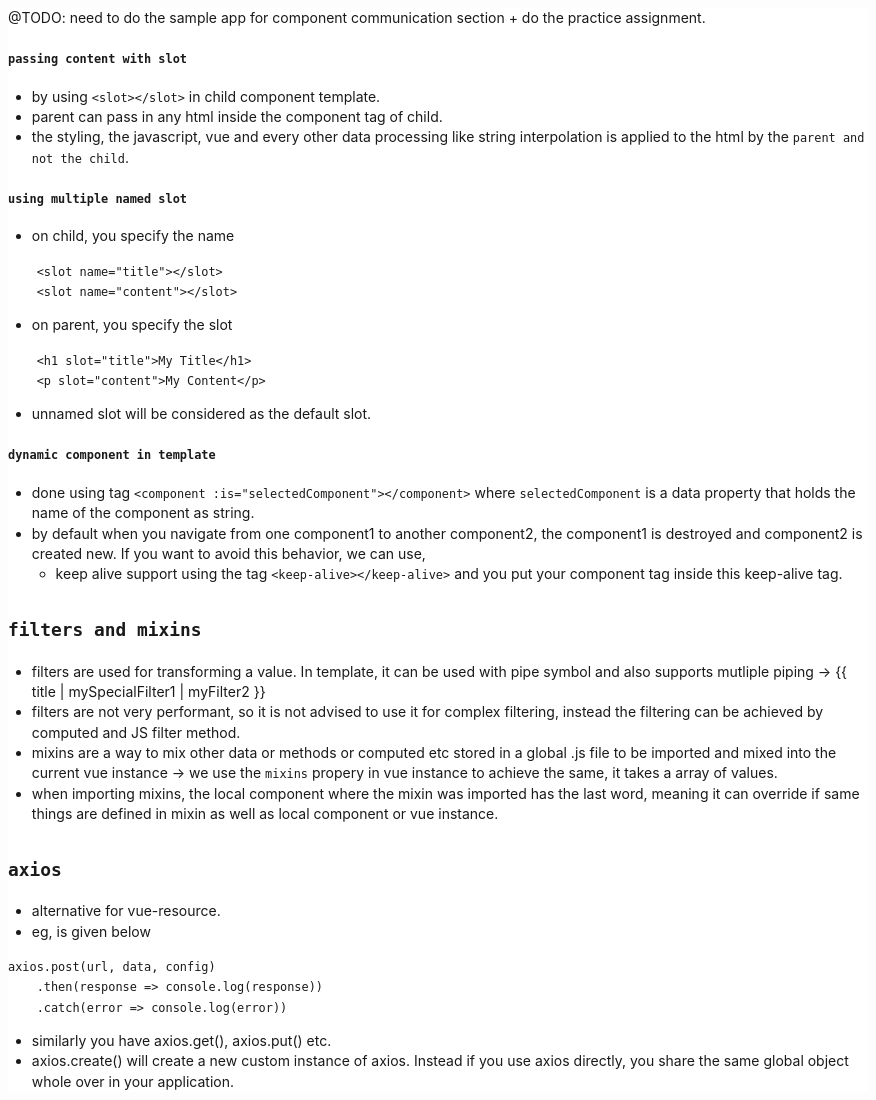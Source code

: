 @TODO: need to do the sample app for component communication section + do the practice assignment.

#### `passing content with slot`
- by using `<slot></slot>` in child component template.
- parent can pass in any html inside the component tag of child.
- the styling, the javascript, vue and every other data processing like string interpolation is applied to the html by the `parent and not the child`.

#### `using multiple named slot`
- on child, you specify the name
```
    <slot name="title"></slot>
    <slot name="content"></slot>
```
- on parent, you specify the slot
```
    <h1 slot="title">My Title</h1>
    <p slot="content">My Content</p>
```
- unnamed slot will be considered as the default slot.

#### `dynamic component in template`
- done using tag `<component :is="selectedComponent"></component>` where `selectedComponent` is a data property that holds the name of the component as string.
- by default when you navigate from one component1 to another component2, the component1 is destroyed and component2 is created new. If you want to avoid this behavior, we can use,
    - keep alive support using the tag `<keep-alive></keep-alive>` and you put your component tag inside this keep-alive tag.

## `filters and mixins`
- filters are used for transforming a value. In template, it can be used with pipe symbol and also supports mutliple piping 
    -> {{ title | mySpecialFilter1 | myFilter2 }}
- filters are not very performant, so it is not advised to use it for complex filtering, instead the filtering can be achieved by computed and JS filter method. 
- mixins are a way to mix other data or methods or computed etc stored in a global .js file to be imported and mixed into the current vue instance
    -> we use the `mixins` propery in vue instance to achieve the same, it takes a array of values.
- when importing mixins, the local component where the mixin was imported has the last word, meaning it can override if same things are defined in mixin as well as local component or vue instance.

## `axios`
- alternative for vue-resource.
- eg, is given below
```
axios.post(url, data, config)
    .then(response => console.log(response))
    .catch(error => console.log(error))
```
- similarly you have axios.get(), axios.put() etc.
- axios.create() will create a new custom instance of axios. Instead if you use axios directly, you share the same global object whole over in your application.
